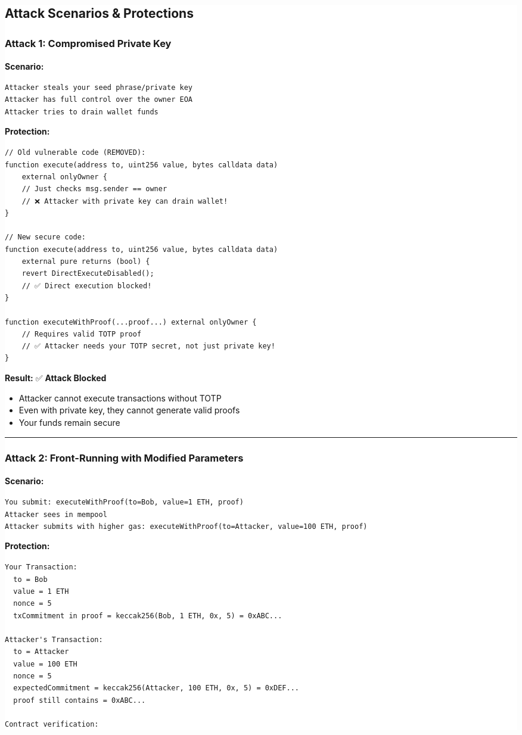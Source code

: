 
## Attack Scenarios & Protections

### Attack 1: Compromised Private Key

**Scenario:**
```
Attacker steals your seed phrase/private key
Attacker has full control over the owner EOA
Attacker tries to drain wallet funds
```

**Protection:**
```solidity
// Old vulnerable code (REMOVED):
function execute(address to, uint256 value, bytes calldata data) 
    external onlyOwner {
    // Just checks msg.sender == owner
    // ❌ Attacker with private key can drain wallet!
}

// New secure code:
function execute(address to, uint256 value, bytes calldata data) 
    external pure returns (bool) {
    revert DirectExecuteDisabled();
    // ✅ Direct execution blocked!
}

function executeWithProof(...proof...) external onlyOwner {
    // Requires valid TOTP proof
    // ✅ Attacker needs your TOTP secret, not just private key!
}
```

**Result:** ✅ **Attack Blocked**
- Attacker cannot execute transactions without TOTP
- Even with private key, they cannot generate valid proofs
- Your funds remain secure

---

### Attack 2: Front-Running with Modified Parameters

**Scenario:**
```
You submit: executeWithProof(to=Bob, value=1 ETH, proof)
Attacker sees in mempool
Attacker submits with higher gas: executeWithProof(to=Attacker, value=100 ETH, proof)
```

**Protection:**
```
Your Transaction:
  to = Bob
  value = 1 ETH
  nonce = 5
  txCommitment in proof = keccak256(Bob, 1 ETH, 0x, 5) = 0xABC...

Attacker's Transaction:
  to = Attacker
  value = 100 ETH  
  nonce = 5
  expectedCommitment = keccak256(Attacker, 100 ETH, 0x, 5) = 0xDEF...
  proof still contains = 0xABC...

Contract verification:
```